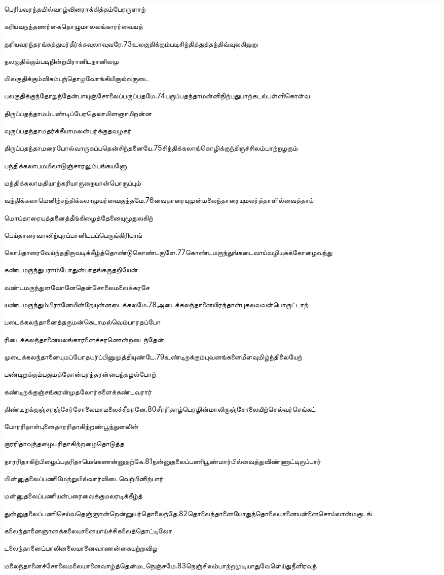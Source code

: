 பெரியவரந்தமில்வாழ்வினராக்கித்தம்பேரருளாற்  

கரியவநந்தணர்கைதொழுமாலலங்காரர்வையத்  

துரியவரந்தரங்கத்துயர்தீர்க்கவுலாவுவரே.73உலகுதிக்கும்படிசிந்தித்துத்தந்திவ்வுலகிலுறு  

நலகுதிக்கும்படிநின்றபிரானிடநானிலமு  

மிலகுதிக்கும்விசும்புந்தொழவோங்கியிறால்வருடை  

பலகுதிக்குந்தோறுந்தேன்பாயுஞ்சோலைப்பருப்பதமே.74பருப்பதந்தாமன்னிநிற்பதுபாற்கடல்பள்ளிகொள்வ  

திருப்பதந்தாமம்பண்டிப்பேரதெலாமிளஞாயிறன்ன  

வுருப்பதந்தாமதர்க்கீயாமலன்பர்க்குதவழகர்  

திருப்பதந்தாமரைபோல்வாருகப்பதென்சிந்தனையே.75சிந்திக்கலாங்கொழிக்குந்திருச்சிலம்பாற்றழகும்  

பந்திக்கலாபமயிலாடுஞ்சாரலும்பங்கயனோ  

மந்திக்கலாமதியாற்கரியாருறையான்பொருப்பும்  

வந்திக்கலாமெனிற்சந்திக்கலாமுயர்வைகுந்தமே.76வைதாரையுமுன்மலைந்தாரையுமலர்த்தாளில்வைத்தாய்  

மொய்தாரையத்தனைத்தீங்கிழைத்தேனையுமூதுலகிற்  

பெய்தாரைவானிற்புரப்பானிடபப்பெருங்கிரியாங்  

கொய்தாரைவேய்ந்ததிருவடிக்கீழ்த்தொண்டுகொண்டருளே.77கொண்டமருந்துங்கடைவாய்வழியுகக்கோழைவந்து  

கண்டமருந்துபராம்போதுன்பாதங்கருதறியேன்  

வண்டமருந்துளவோனேதென்சோலைமலைக்கரசே  

யண்டமருந்தும்பிரானேயின்றேயுன்னடைக்கலமே.78அடைக்கலந்தானையிரந்தாள்புகலவவள்பொருட்டாற்  

படைக்கலந்தானைத்தருமன்கெடாமல்வெம்பாரதப்போ  

ரிடைக்கலந்தானையலங்காரனைச்சரணென்றடைந்தேன்  

முடைக்கலந்தானையுமப்போதயர்ப்பினுமுத்தியுண்டே.79உண்டிறக்கும்புவனங்களைமீளவுமிழ்ந்திலையேற்  

பண்டிறக்கும்பதுமத்தோன்புரந்தரன்பைந்தழல்போற்  

கண்டிறக்குஞ்சங்கரன்முதலோர்களைக்கண்டவரார்  

திண்டிறக்குஞ்சரஞ்சேர்சோலைமாமலைச்சீதரனே.80சீரரிதாழ்பெரழின்மாலிருஞ்சோலையிற்செல்வர்செங்கட்  

போரரிதாள்புனைதாரரிதாகிற்றண்பூந்துளலின்  

றாரரிதாவுந்தழையரிதாகிற்றழைதொடுத்த  

நாரரிதாகிற்பிழைப்பதரிதாமெங்கணன்னுதற்கே.81நன்னுதலைப்பணிபூண்மார்பில்வைத்துவிண்ணாட்டிருப்பார்  

மின்னுதலைப்பணிமேற்றுயில்வார்விடைவெற்பினிற்பார்  

மன்னுதலைப்பணியன்பரைவைக்குமலரடிக்கீழ்த்  

துன்னுதலைப்பணிசெய்வதெஞ்ஞான்றென்னுயர்தொலைந்தே.82தொலைந்தானையோதுந்தொலையானையன்னைசொய்லான்மகுடங்  

கலைந்தானைஞானக்கலையானையாய்ச்சிகலைத்தொட்டிலோ  

டலைந்தானைப்பாலினலையானைவாணன்கையற்றுவிழ  

மலைந்தானைச்சோலைமலையானைவாழ்த்தென்மடநெஞ்சமே.83நெஞ்சிலம்பாற்றமுடியாதுவேளெய்துநீளிரவுந்  
